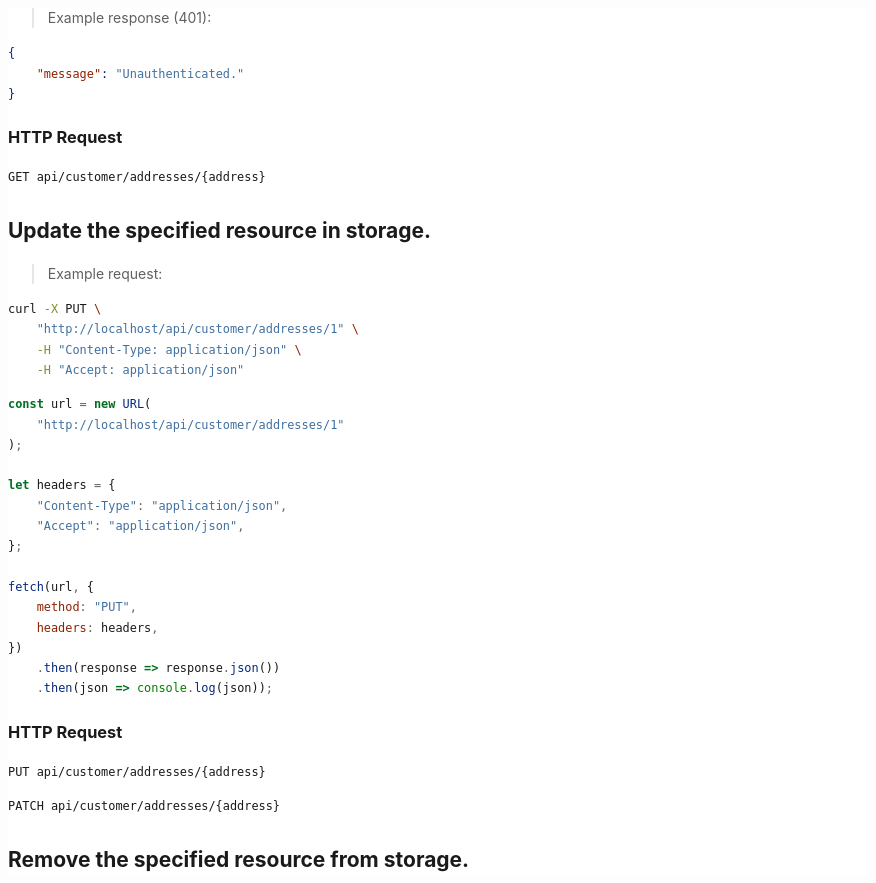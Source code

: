 
> Example response (401):

```json
{
    "message": "Unauthenticated."
}
```

### HTTP Request
`GET api/customer/addresses/{address}`





## Update the specified resource in storage.

> Example request:

```bash
curl -X PUT \
    "http://localhost/api/customer/addresses/1" \
    -H "Content-Type: application/json" \
    -H "Accept: application/json"
```

```javascript
const url = new URL(
    "http://localhost/api/customer/addresses/1"
);

let headers = {
    "Content-Type": "application/json",
    "Accept": "application/json",
};

fetch(url, {
    method: "PUT",
    headers: headers,
})
    .then(response => response.json())
    .then(json => console.log(json));
```



### HTTP Request
`PUT api/customer/addresses/{address}`

`PATCH api/customer/addresses/{address}`





## Remove the specified resource from storage.
